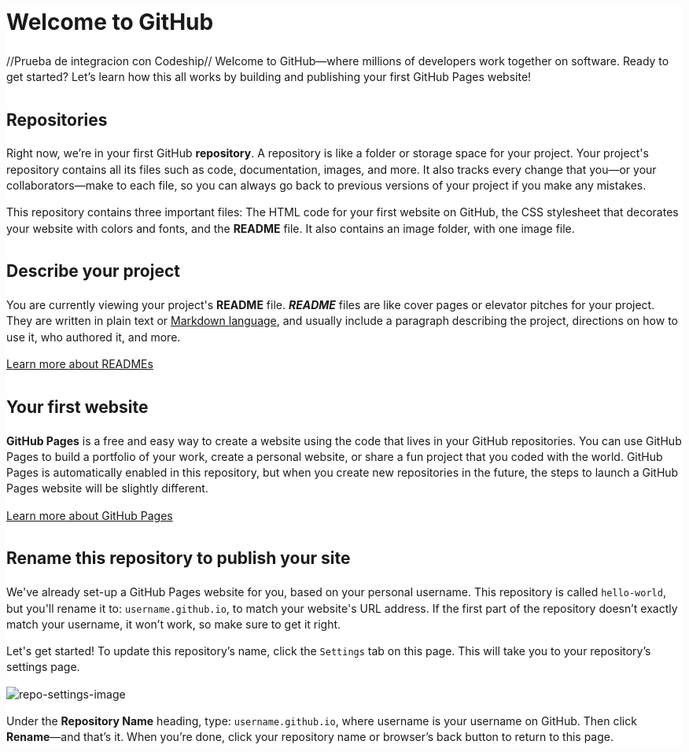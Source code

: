 # Welcome to GitHub
//Prueba de integracion con Codeship//
Welcome to GitHub—where millions of developers work together on software. Ready to get started? Let’s learn how this all works by building and publishing your first GitHub Pages website!

## Repositories

Right now, we’re in your first GitHub **repository**. A repository is like a folder or storage space for your project. Your project's repository contains all its files such as code, documentation, images, and more. It also tracks every change that you—or your collaborators—make to each file, so you can always go back to previous versions of your project if you make any mistakes.

This repository contains three important files: The HTML code for your first website on GitHub, the CSS stylesheet that decorates your website with colors and fonts, and the **README** file. It also contains an image folder, with one image file.

## Describe your project

You are currently viewing your project's **README** file. **_README_** files are like cover pages or elevator pitches for your project. They are written in plain text or [Markdown language](https://guides.github.com/features/mastering-markdown/), and usually include a paragraph describing the project, directions on how to use it, who authored it, and more.

[Learn more about READMEs](https://help.github.com/en/articles/about-readmes)

## Your first website

**GitHub Pages** is a free and easy way to create a website using the code that lives in your GitHub repositories. You can use GitHub Pages to build a portfolio of your work, create a personal website, or share a fun project that you coded with the world. GitHub Pages is automatically enabled in this repository, but when you create new repositories in the future, the steps to launch a GitHub Pages website will be slightly different.

[Learn more about GitHub Pages](https://pages.github.com/)

## Rename this repository to publish your site

We've already set-up a GitHub Pages website for you, based on your personal username. This repository is called `hello-world`, but you'll rename it to: `username.github.io`, to match your website's URL address. If the first part of the repository doesn’t exactly match your username, it won’t work, so make sure to get it right.

Let's get started! To update this repository’s name, click the `Settings` tab on this page. This will take you to your repository’s settings page. 

![repo-settings-image](https://user-images.githubusercontent.com/18093541/63130482-99e6ad80-bf88-11e9-99a1-d3cf1660b47e.png)

Under the **Repository Name** heading, type: `username.github.io`, where username is your username on GitHub. Then click **Rename**—and that’s it. When you’re done, click your repository name or browser’s back button to return to this page.
